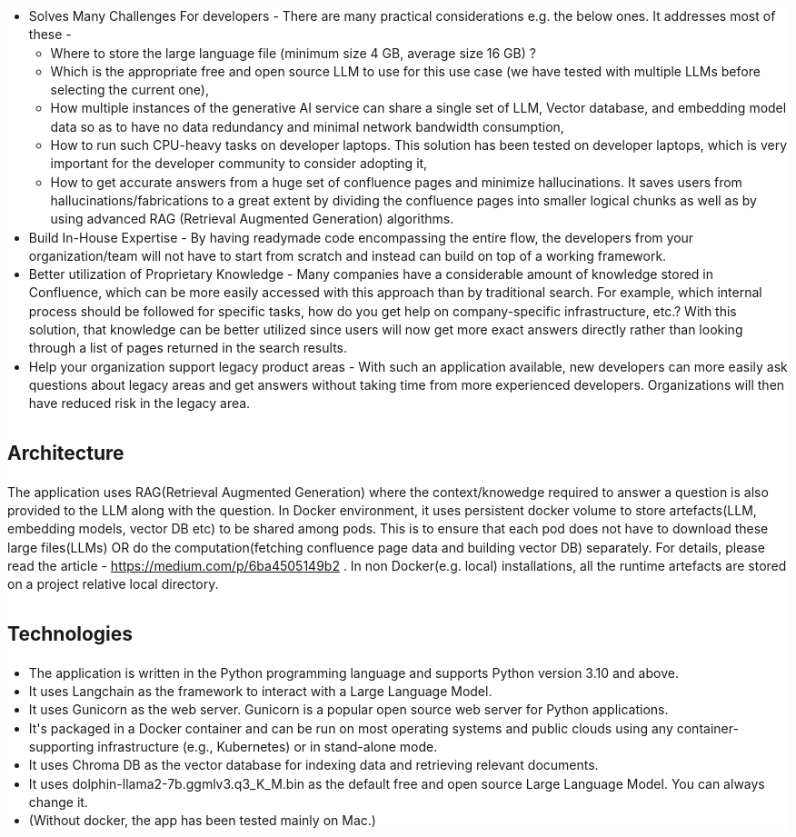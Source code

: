  - Solves Many Challenges For developers - There are many practical considerations e.g. the below ones. It addresses most of these - 
   - Where to store the large language file (minimum size 4 GB, average size 16 GB) ?
   - Which is the appropriate free and open source LLM to use for this use case (we have tested with multiple LLMs before selecting the current one),
   - How multiple instances of the generative AI service can share a single set of LLM, Vector database, and embedding model data so as to have no data redundancy and minimal network bandwidth consumption,
   - How to run such CPU-heavy tasks on developer laptops. This solution has been tested on developer laptops, which is very important for the developer community to consider adopting it,
   - How to get accurate answers from a huge set of confluence pages and minimize hallucinations. It saves users from hallucinations/fabrications to a great extent by dividing the confluence pages into smaller logical chunks as well as by using advanced RAG (Retrieval Augmented Generation) algorithms.
 - Build In-House Expertise - By having readymade code encompassing the entire flow, the developers from your organization/team will not have to start from scratch and instead can build on top of a working framework.
 - Better utilization of Proprietary Knowledge - Many companies have a considerable amount of knowledge stored in Confluence, which can be more easily accessed with this approach than by traditional search. For example, which internal process should be followed for specific tasks, how do you get help on company-specific infrastructure, etc.? With this solution, that knowledge can be better utilized since users will now get more exact answers directly rather than looking through a list of pages returned in the search results.
 - Help your organization support legacy product areas - With such an application available, new developers can more easily ask questions about legacy areas and get answers without taking time from more experienced developers. Organizations will then have reduced risk in the legacy area.

## Architecture
The application uses RAG(Retrieval Augmented Generation) where the context/knowedge required to answer a question is also provided to the LLM along with the question.
In Docker environment, it uses persistent docker volume to store artefacts(LLM, embedding models, vector DB etc) to be shared among pods. This is to ensure that each pod does 
not have to download these large files(LLMs) OR do the computation(fetching confluence page data and building vector DB) separately. For details, please read the article - https://medium.com/p/6ba4505149b2 
. In non Docker(e.g. local) installations, all the runtime artefacts are stored on a project relative local directory.

## Technologies 
 - The application is written in the Python programming language and supports Python version 3.10 and above.
 - It uses Langchain as the framework to interact with a Large Language Model.
 - It uses Gunicorn as the web server. Gunicorn is a popular open source web server for Python applications.
 - It's packaged in a Docker container and can be run on most operating systems and public clouds using any container-supporting infrastructure (e.g., Kubernetes) or in stand-alone mode.
 - It uses Chroma DB as the vector database for indexing data and retrieving relevant documents.
 - It uses dolphin-llama2-7b.ggmlv3.q3_K_M.bin as the default free and open source Large Language Model. You can always change it.
 - (Without docker, the app has been tested mainly on Mac.)
